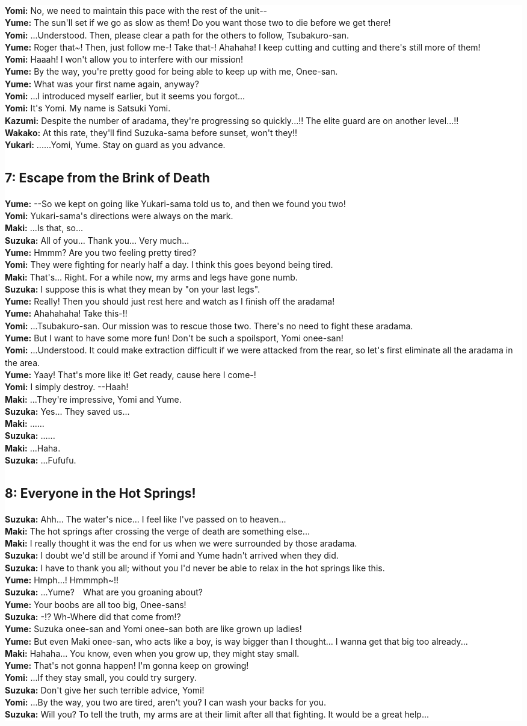 **Yomi:** No, we need to maintain this pace with the rest of the unit--  
**Yume:** The sun'll set if we go as slow as them\! Do you want those two to die before we get there\!  
**Yomi:** \.\.\.Understood\. Then, please clear a path for the others to follow, Tsubakuro-san\.  
**Yume:** Roger that\~\! Then, just follow me-\! Take that-\! Ahahaha\! I keep cutting and cutting and there's still more of them\!  
**Yomi:** Haaah\! I won't allow you to interfere with our mission\!  
**Yume:** By the way, you're pretty good for being able to keep up with me, Onee-san\.  
**Yume:** What was your first name again, anyway?  
**Yomi:** \.\.\.I introduced myself earlier, but it seems you forgot\.\.\.  
**Yomi:** It's Yomi\. My name is Satsuki Yomi\.  
**Kazumi:** Despite the number of aradama, they're progressing so quickly\.\.\.\!\! The elite guard are on another level\.\.\.\!\!  
**Wakako:** At this rate, they'll find Suzuka-sama before sunset, won't they\!\!  
**Yukari:** \.\.\.\.\.\.Yomi, Yume\. Stay on guard as you advance\.  

## 7: Escape from the Brink of Death
**Yume:** --So we kept on going like Yukari-sama told us to, and then we found you two\!  
**Yomi:** Yukari-sama's directions were always on the mark\.  
**Maki:** \.\.\.Is that, so\.\.\.  
**Suzuka:** All of you\.\.\. Thank you\.\.\. Very much\.\.\.  
**Yume:** Hmmm? Are you two feeling pretty tired?  
**Yomi:** They were fighting for nearly half a day\. I think this goes beyond being tired\.  
**Maki:** That's\.\.\. Right\. For a while now, my arms and legs have gone numb\.  
**Suzuka:** I suppose this is what they mean by "on your last legs"\.  
**Yume:** Really\! Then you should just rest here and watch as I finish off the aradama\!  
**Yume:** Ahahahaha\! Take this-\!\!  
**Yomi:** \.\.\.Tsubakuro-san\. Our mission was to rescue those two\. There's no need to fight these aradama\.  
**Yume:** But I want to have some more fun\! Don't be such a spoilsport, Yomi onee-san\!  
**Yomi:** \.\.\.Understood\. It could make extraction difficult if we were attacked from the rear, so let's first eliminate all the aradama in the area\.  
**Yume:** Yaay\! That's more like it\! Get ready, cause here I come-\!  
**Yomi:** I simply destroy\. --Haah\!  
**Maki:** \.\.\.They're impressive, Yomi and Yume\.  
**Suzuka:** Yes\.\.\. They saved us\.\.\.  
**Maki:** \.\.\.\.\.\.  
**Suzuka:** \.\.\.\.\.\.  
**Maki:** \.\.\.Haha\.  
**Suzuka:** \.\.\.Fufufu\.  

## 8: Everyone in the Hot Springs\!
**Suzuka:** Ahh\.\.\. The water's nice\.\.\. I feel like I've passed on to heaven\.\.\.  
**Maki:** The hot springs after crossing the verge of death are something else\.\.\.  
**Maki:** I really thought it was the end for us when we were surrounded by those aradama\.  
**Suzuka:** I doubt we'd still be around if Yomi and Yume hadn't arrived when they did\.  
**Suzuka:** I have to thank you all; without you I'd never be able to relax in the hot springs like this\.  
**Yume:** Hmph\.\.\.\! Hmmmph\~\!\!  
**Suzuka:** \.\.\.Yume?　What are you groaning about?  
**Yume:** Your boobs are all too big, Onee-sans\!  
**Suzuka:** -\!? Wh-Where did that come from\!?  
**Yume:** Suzuka onee-san and Yomi onee-san both are like grown up ladies\!  
**Yume:** But even Maki onee-san, who acts like a boy, is way bigger than I thought\.\.\. I wanna get that big too already\.\.\.  
**Maki:** Hahaha\.\.\. You know, even when you grow up, they might stay small\.  
**Yume:** That's not gonna happen\! I'm gonna keep on growing\!  
**Yomi:** \.\.\.If they stay small, you could try surgery\.  
**Suzuka:** Don't give her such terrible advice, Yomi\!  
**Yomi:** \.\.\.By the way, you two are tired, aren't you? I can wash your backs for you\.  
**Suzuka:** Will you? To tell the truth, my arms are at their limit after all that fighting\. It would be a great help\.\.\.  